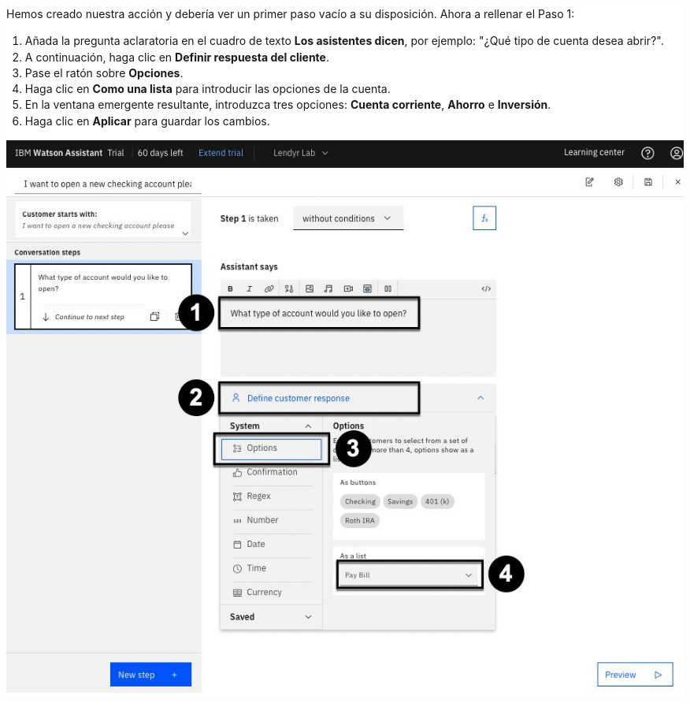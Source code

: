 Hemos creado nuestra acción y debería ver un primer paso vacío a su disposición. Ahora a rellenar el Paso 1:

1.  Añada la pregunta aclaratoria en el cuadro de texto **Los asistentes dicen**, por ejemplo: "¿Qué tipo de cuenta desea abrir?".
2.  A continuación, haga clic en **Definir respuesta del cliente**.
3.  Pase el ratón sobre **Opciones**.
4.  Haga clic en **Como una lista** para introducir las opciones de la cuenta.
5.  En la ventana emergente resultante, introduzca tres opciones: **Cuenta corriente**, **Ahorro** e **Inversión**.
6.  Haga clic en **Aplicar** para guardar los cambios.

![](./images/102/image-017.jpg)
